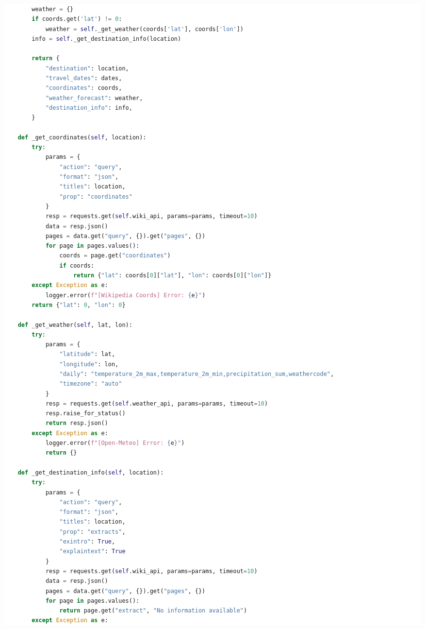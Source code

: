 ```python
        weather = {}
        if coords.get('lat') != 0:
            weather = self._get_weather(coords['lat'], coords['lon'])
        info = self._get_destination_info(location)

        return {
            "destination": location,
            "travel_dates": dates,
            "coordinates": coords,
            "weather_forecast": weather,
            "destination_info": info,
        }

    def _get_coordinates(self, location):
        try:
            params = {
                "action": "query",
                "format": "json",
                "titles": location,
                "prop": "coordinates"
            }
            resp = requests.get(self.wiki_api, params=params, timeout=10)
            data = resp.json()
            pages = data.get("query", {}).get("pages", {})
            for page in pages.values():
                coords = page.get("coordinates")
                if coords:
                    return {"lat": coords[0]["lat"], "lon": coords[0]["lon"]}
        except Exception as e:
            logger.error(f"[Wikipedia Coords] Error: {e}")
        return {"lat": 0, "lon": 0}

    def _get_weather(self, lat, lon):
        try:
            params = {
                "latitude": lat,
                "longitude": lon,
                "daily": "temperature_2m_max,temperature_2m_min,precipitation_sum,weathercode",
                "timezone": "auto"
            }
            resp = requests.get(self.weather_api, params=params, timeout=10)
            resp.raise_for_status()
            return resp.json()
        except Exception as e:
            logger.error(f"[Open-Meteo] Error: {e}")
            return {}

    def _get_destination_info(self, location):
        try:
            params = {
                "action": "query",
                "format": "json",
                "titles": location,
                "prop": "extracts",
                "exintro": True,
                "explaintext": True
            }
            resp = requests.get(self.wiki_api, params=params, timeout=10)
            data = resp.json()
            pages = data.get("query", {}).get("pages", {})
            for page in pages.values():
                return page.get("extract", "No information available")
        except Exception as e:
```